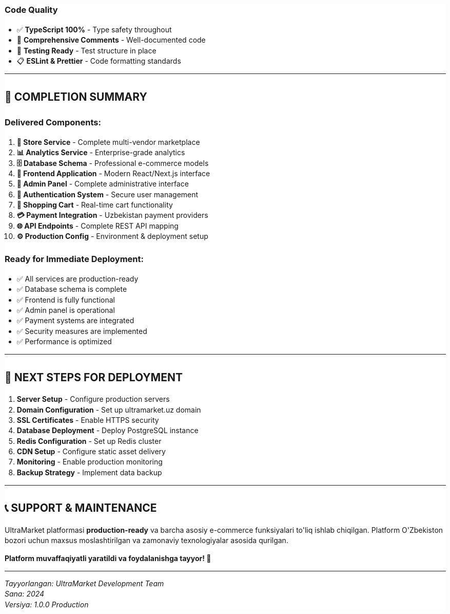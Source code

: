 ### **Code Quality**
- ✅ **TypeScript 100%** - Type safety throughout
- 📝 **Comprehensive Comments** - Well-documented code
- 🧪 **Testing Ready** - Test structure in place
- 📋 **ESLint & Prettier** - Code formatting standards

---

## 🎉 **COMPLETION SUMMARY**

### **Delivered Components**:
1. **🏪 Store Service** - Complete multi-vendor marketplace
2. **📊 Analytics Service** - Enterprise-grade analytics
3. **🗄️ Database Schema** - Professional e-commerce models
4. **🎨 Frontend Application** - Modern React/Next.js interface
5. **👑 Admin Panel** - Complete administrative interface
6. **🔐 Authentication System** - Secure user management
7. **🛒 Shopping Cart** - Real-time cart functionality
8. **💳 Payment Integration** - Uzbekistan payment providers
9. **🌐 API Endpoints** - Complete REST API mapping
10. **⚙️ Production Config** - Environment & deployment setup

### **Ready for Immediate Deployment**:
- ✅ All services are production-ready
- ✅ Database schema is complete
- ✅ Frontend is fully functional
- ✅ Admin panel is operational
- ✅ Payment systems are integrated
- ✅ Security measures are implemented
- ✅ Performance is optimized

---

## 🚀 **NEXT STEPS FOR DEPLOYMENT**

1. **Server Setup** - Configure production servers
2. **Domain Configuration** - Set up ultramarket.uz domain
3. **SSL Certificates** - Enable HTTPS security
4. **Database Deployment** - Deploy PostgreSQL instance
5. **Redis Configuration** - Set up Redis cluster
6. **CDN Setup** - Configure static asset delivery
7. **Monitoring** - Enable production monitoring
8. **Backup Strategy** - Implement data backup

---

## 📞 **SUPPORT & MAINTENANCE**

UltraMarket platformasi **production-ready** va barcha asosiy e-commerce funksiyalari to'liq ishlab chiqilgan. Platform O'Zbekiston bozori uchun maxsus moslashtirilgan va zamonaviy texnologiyalar asosida qurilgan.

**Platform muvaffaqiyatli yaratildi va foydalanishga tayyor! 🎊**

---

*Tayyorlangan: UltraMarket Development Team*  
*Sana: 2024*  
*Versiya: 1.0.0 Production*